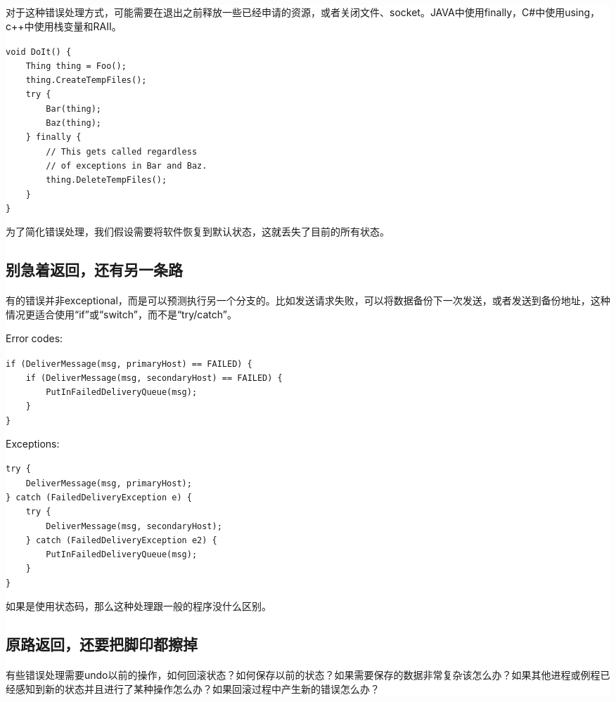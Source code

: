 对于这种错误处理方式，可能需要在退出之前释放一些已经申请的资源，或者关闭文件、socket。JAVA中使用finally，C#中使用using，c++中使用栈变量和RAII。

```
void DoIt() {
	Thing thing = Foo();
	thing.CreateTempFiles();
	try {
		Bar(thing);  
		Baz(thing);
	} finally {
		// This gets called regardless
		// of exceptions in Bar and Baz.
		thing.DeleteTempFiles(); 
	}
}
```

为了简化错误处理，我们假设需要将软件恢复到默认状态，这就丢失了目前的所有状态。

## 别急着返回，还有另一条路

有的错误并非exceptional，而是可以预测执行另一个分支的。比如发送请求失败，可以将数据备份下一次发送，或者发送到备份地址，这种情况更适合使用“if”或“switch”，而不是“try/catch”。

Error codes:

```
if (DeliverMessage(msg, primaryHost) == FAILED) {
	if (DeliverMessage(msg, secondaryHost) == FAILED) {
		PutInFailedDeliveryQueue(msg);
	}
}
```

Exceptions:

```
try {
	DeliverMessage(msg, primaryHost);
} catch (FailedDeliveryException e) {
	try {
		DeliverMessage(msg, secondaryHost);
	} catch (FailedDeliveryException e2) {
		PutInFailedDeliveryQueue(msg);
	}
}
```

如果是使用状态码，那么这种处理跟一般的程序没什么区别。

## 原路返回，还要把脚印都擦掉

有些错误处理需要undo以前的操作，如何回滚状态？如何保存以前的状态？如果需要保存的数据非常复杂该怎么办？如果其他进程或例程已经感知到新的状态并且进行了某种操作怎么办？如果回滚过程中产生新的错误怎么办？

